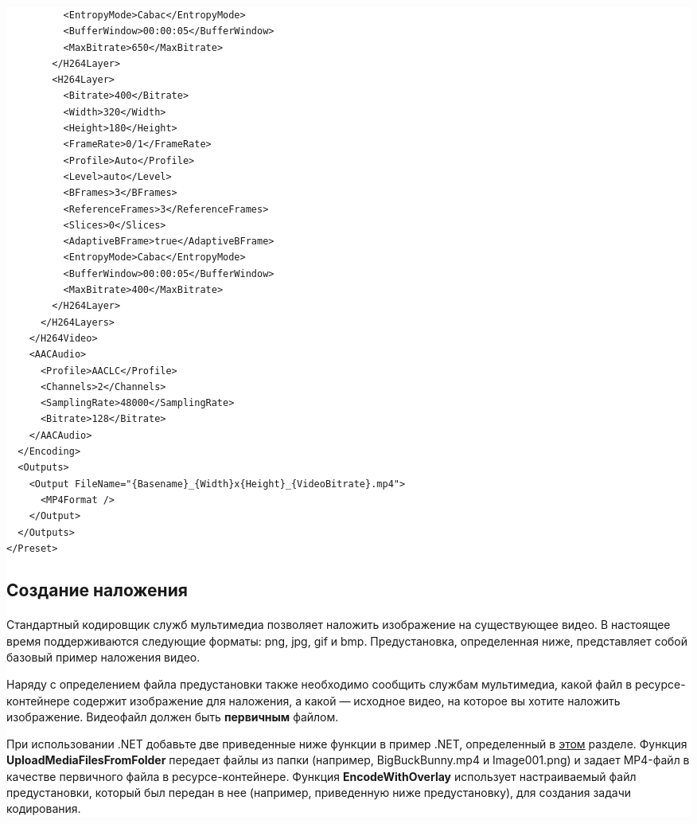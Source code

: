               <EntropyMode>Cabac</EntropyMode>
              <BufferWindow>00:00:05</BufferWindow>
              <MaxBitrate>650</MaxBitrate>
            </H264Layer>
            <H264Layer>
              <Bitrate>400</Bitrate>
              <Width>320</Width>
              <Height>180</Height>
              <FrameRate>0/1</FrameRate>
              <Profile>Auto</Profile>
              <Level>auto</Level>
              <BFrames>3</BFrames>
              <ReferenceFrames>3</ReferenceFrames>
              <Slices>0</Slices>
              <AdaptiveBFrame>true</AdaptiveBFrame>
              <EntropyMode>Cabac</EntropyMode>
              <BufferWindow>00:00:05</BufferWindow>
              <MaxBitrate>400</MaxBitrate>
            </H264Layer>
          </H264Layers>
        </H264Video>
        <AACAudio>
          <Profile>AACLC</Profile>
          <Channels>2</Channels>
          <SamplingRate>48000</SamplingRate>
          <Bitrate>128</Bitrate>
        </AACAudio>
      </Encoding>
      <Outputs>
        <Output FileName="{Basename}_{Width}x{Height}_{VideoBitrate}.mp4">
          <MP4Format />
        </Output>
      </Outputs>
    </Preset>

## <a id="overlay"></a>Создание наложения

Стандартный кодировщик служб мультимедиа позволяет наложить изображение на существующее видео. В настоящее время поддерживаются следующие форматы: png, jpg, gif и bmp. Предустановка, определенная ниже, представляет собой базовый пример наложения видео.

Наряду с определением файла предустановки также необходимо сообщить службам мультимедиа, какой файл в ресурсе-контейнере содержит изображение для наложения, а какой — исходное видео, на которое вы хотите наложить изображение. Видеофайл должен быть **первичным** файлом.

При использовании .NET добавьте две приведенные ниже функции в пример .NET, определенный в [этом](media-services-custom-mes-presets-with-dotnet.md#encoding_with_dotnet) разделе. Функция **UploadMediaFilesFromFolder** передает файлы из папки (например, BigBuckBunny.mp4 и Image001.png) и задает MP4-файл в качестве первичного файла в ресурсе-контейнере. Функция **EncodeWithOverlay** использует настраиваемый файл предустановки, который был передан в нее (например, приведенную ниже предустановку), для создания задачи кодирования.
